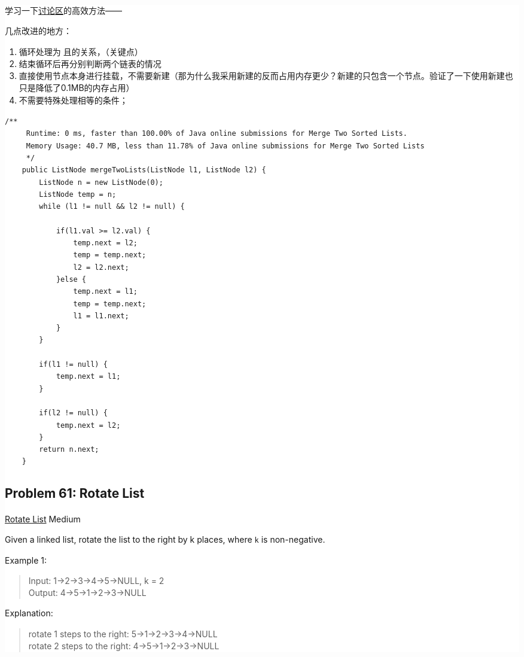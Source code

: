学习一下[讨论区](https://leetcode.com/problems/merge-two-sorted-lists/discuss/?currentPage=1&orderBy=most_votes&query=)的高效方法—— 

几点改进的地方：  
1. 循环处理为 且的关系，（关键点）  
2. 结束循环后再分别判断两个链表的情况  
3. 直接使用节点本身进行挂载，不需要新建（那为什么我采用新建的反而占用内存更少？新建的只包含一个节点。验证了一下使用新建也只是降低了0.1MB的内存占用）   
4. 不需要特殊处理相等的条件；  


```
/**
     Runtime: 0 ms, faster than 100.00% of Java online submissions for Merge Two Sorted Lists.
     Memory Usage: 40.7 MB, less than 11.78% of Java online submissions for Merge Two Sorted Lists
     */
    public ListNode mergeTwoLists(ListNode l1, ListNode l2) {
        ListNode n = new ListNode(0);
        ListNode temp = n;
        while (l1 != null && l2 != null) {

            if(l1.val >= l2.val) {
                temp.next = l2;
                temp = temp.next;
                l2 = l2.next;
            }else {
                temp.next = l1;
                temp = temp.next;
                l1 = l1.next;
            }
        }

        if(l1 != null) {
            temp.next = l1;
        }

        if(l2 != null) {
            temp.next = l2;
        }
        return n.next;
    }
```

## Problem 61: Rotate List

[Rotate List](https://leetcode.com/problems/rotate-list/) Medium

Given a linked list, rotate the list to the right by k places, where `k` is non-negative.

Example 1:
>Input: 1->2->3->4->5->NULL, k = 2  
>Output: 4->5->1->2->3->NULL  

Explanation:  
>rotate 1 steps to the right: 5->1->2->3->4->NULL  
>rotate 2 steps to the right: 4->5->1->2->3->NULL  
